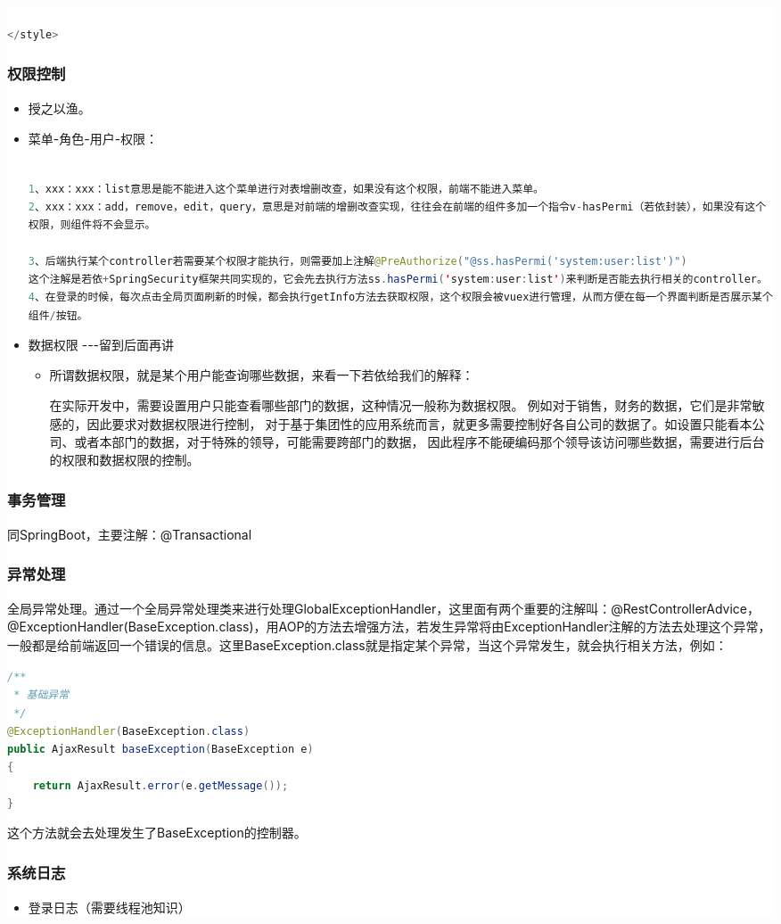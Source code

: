   ```javascript
  
  </style>
  ```

### 权限控制

- 授之以渔。

- 菜单-角色-用户-权限：

  ```java
  
  1、xxx：xxx：list意思是能不能进入这个菜单进行对表增删改查，如果没有这个权限，前端不能进入菜单。
  2、xxx：xxx：add，remove，edit，query，意思是对前端的增删改查实现，往往会在前端的组件多加一个指令v-hasPermi（若依封装），如果没有这个权限，则组件将不会显示。
  
  3、后端执行某个controller若需要某个权限才能执行，则需要加上注解@PreAuthorize("@ss.hasPermi('system:user:list')")
  这个注解是若依+SpringSecurity框架共同实现的，它会先去执行方法ss.hasPermi('system:user:list')来判断是否能去执行相关的controller。
  4、在登录的时候，每次点击全局页面刷新的时候，都会执行getInfo方法去获取权限，这个权限会被vuex进行管理，从而方便在每一个界面判断是否展示某个组件/按钮。
  
  ```

- 数据权限     ---留到后面再讲

  - 所谓数据权限，就是某个用户能查询哪些数据，来看一下若依给我们的解释：

    在实际开发中，需要设置用户只能查看哪些部门的数据，这种情况一般称为数据权限。
     例如对于销售，财务的数据，它们是非常敏感的，因此要求对数据权限进行控制， 对于基于集团性的应用系统而言，就更多需要控制好各自公司的数据了。如设置只能看本公司、或者本部门的数据，对于特殊的领导，可能需要跨部门的数据， 因此程序不能硬编码那个领导该访问哪些数据，需要进行后台的权限和数据权限的控制。

### 事务管理

同SpringBoot，主要注解：@Transactional

### 异常处理

全局异常处理。通过一个全局异常处理类来进行处理GlobalExceptionHandler，这里面有两个重要的注解叫：@RestControllerAdvice，@ExceptionHandler(BaseException.class)，用AOP的方法去增强方法，若发生异常将由ExceptionHandler注解的方法去处理这个异常，一般都是给前端返回一个错误的信息。这里BaseException.class就是指定某个异常，当这个异常发生，就会执行相关方法，例如：

```java
/**
 * 基础异常
 */
@ExceptionHandler(BaseException.class)
public AjaxResult baseException(BaseException e)
{
    return AjaxResult.error(e.getMessage());
}
```

这个方法就会去处理发生了BaseException的控制器。

### 系统日志

- 登录日志（需要线程池知识）
